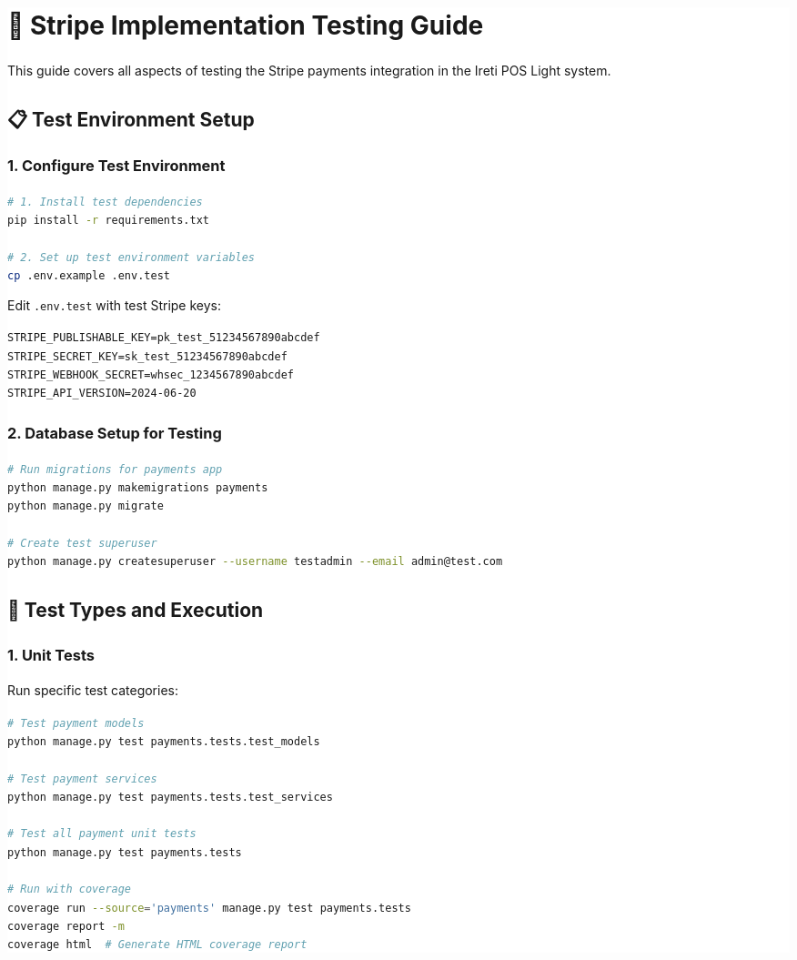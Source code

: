 # 🧪 Stripe Implementation Testing Guide

This guide covers all aspects of testing the Stripe payments integration in the Ireti POS Light system.

## 📋 Test Environment Setup

### 1. Configure Test Environment

```bash
# 1. Install test dependencies
pip install -r requirements.txt

# 2. Set up test environment variables
cp .env.example .env.test
```

Edit `.env.test` with test Stripe keys:
```env
STRIPE_PUBLISHABLE_KEY=pk_test_51234567890abcdef
STRIPE_SECRET_KEY=sk_test_51234567890abcdef
STRIPE_WEBHOOK_SECRET=whsec_1234567890abcdef
STRIPE_API_VERSION=2024-06-20
```

### 2. Database Setup for Testing

```bash
# Run migrations for payments app
python manage.py makemigrations payments
python manage.py migrate

# Create test superuser
python manage.py createsuperuser --username testadmin --email admin@test.com
```

## 🧪 Test Types and Execution

### 1. Unit Tests

Run specific test categories:

```bash
# Test payment models
python manage.py test payments.tests.test_models

# Test payment services
python manage.py test payments.tests.test_services

# Test all payment unit tests
python manage.py test payments.tests

# Run with coverage
coverage run --source='payments' manage.py test payments.tests
coverage report -m
coverage html  # Generate HTML coverage report
```
